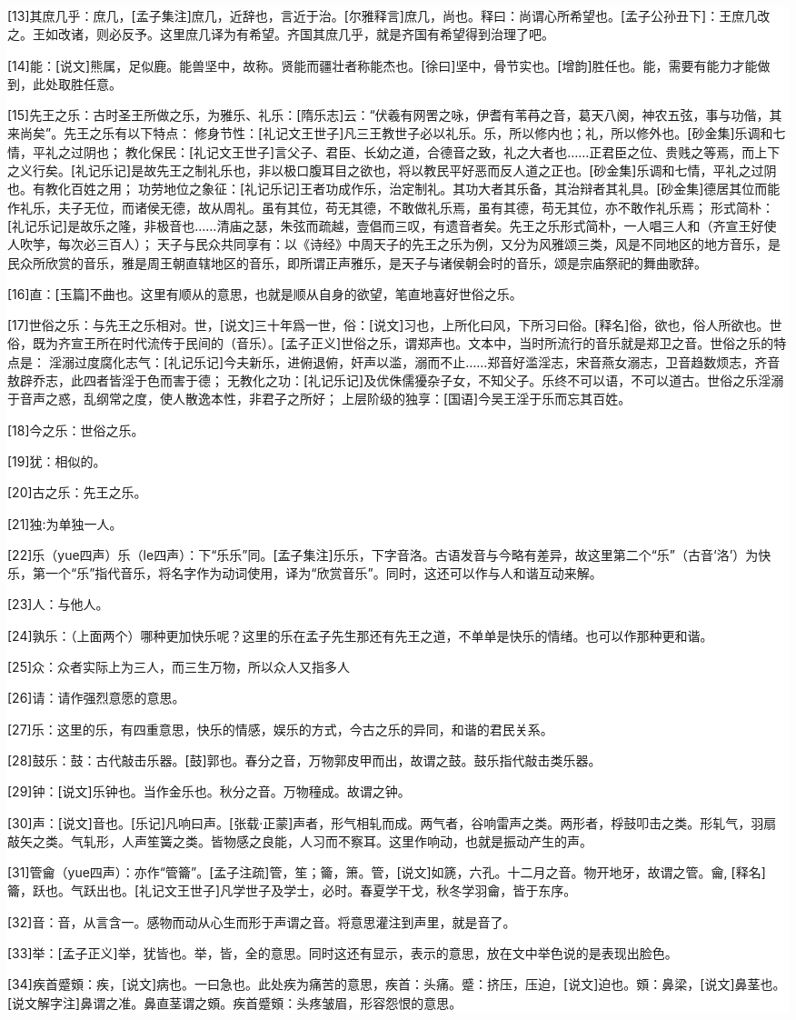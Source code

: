 [13]其庶几乎：庶几，[孟子集注]庶几，近辞也，言近于治。[尔雅释言]庶几，尚也。释曰：尚谓心所希望也。[孟子公孙丑下]：王庶几改之。王如改诸，则必反予。这里庶几译为有希望。齐国其庶几乎，就是齐国有希望得到治理了吧。

[14]能：[说文]熊属，足似鹿。能兽坚中，故称。贤能而疆壮者称能杰也。[徐曰]坚中，骨节实也。[增韵]胜任也。能，需要有能力才能做到，此处取胜任意。

[15]先王之乐：古时圣王所做之乐，为雅乐、礼乐：[隋乐志]云：“伏羲有网罟之咏，伊耆有苇䒣之音，葛天八阕，神农五弦，事与功偕，其来尚矣”。先王之乐有以下特点：
修身节性：[礼记文王世子]凡三王教世子必以礼乐。乐，所以修内也；礼，所以修外也。[砂金集]乐调和七情，平礼之过阴也；
教化保民：[礼记文王世子]言父子、君臣、长幼之道，合德音之致，礼之大者也……正君臣之位、贵贱之等焉，而上下之义行矣。[礼记乐记]是故先王之制礼乐也，非以极口腹耳目之欲也，将以教民平好恶而反人道之正也。[砂金集]乐调和七情，平礼之过阴也。有教化百姓之用；
功劳地位之象征：[礼记乐记]王者功成作乐，治定制礼。其功大者其乐备，其治辩者其礼具。[砂金集]德居其位而能作礼乐，夫子无位，而诸侯无德，故从周礼。虽有其位，苟无其德，不敢做礼乐焉，虽有其德，苟无其位，亦不敢作礼乐焉；
形式简朴：[礼记乐记]是故乐之隆，非极音也……清庙之瑟，朱弦而疏越，壹倡而三叹，有遗音者矣。先王之乐形式简朴，一人唱三人和（齐宣王好使人吹竽，每次必三百人）；
天子与民众共同享有：以《诗经》中周天子的先王之乐为例，又分为风雅颂三类，风是不同地区的地方音乐，是民众所欣赏的音乐，雅是周王朝直辖地区的音乐，即所谓正声雅乐，是天子与诸侯朝会时的音乐，颂是宗庙祭祀的舞曲歌辞。

[16]直：[玉篇]不曲也。这里有顺从的意思，也就是顺从自身的欲望，笔直地喜好世俗之乐。

[17]世俗之乐：与先王之乐相对。世，[说文]三十年爲一世，俗：[说文]习也，上所化曰风，下所习曰俗。[释名]俗，欲也，俗人所欲也。世俗，既为齐宣王所在时代流传于民间的（音乐）。[孟子正义]世俗之乐，谓郑声也。文本中，当时所流行的音乐就是郑卫之音。世俗之乐的特点是：
淫溺过度腐化志气：[礼记乐记]今夫新乐，进俯退俯，奸声以滥，溺而不止……郑音好滥淫志，宋音燕女溺志，卫音趋数烦志，齐音敖辟乔志，此四者皆淫于色而害于德；
无教化之功：[礼记乐记]及优侏儒獶杂子女，不知父子。乐终不可以语，不可以道古。世俗之乐淫溺于音声之惑，乱纲常之度，使人散逸本性，非君子之所好；
上层阶级的独享：[国语]今吴王淫于乐而忘其百姓。

[18]今之乐：世俗之乐。

[19]犹：相似的。

[20]古之乐：先王之乐。

[21]独:为单独一人。

[22]乐（yue四声）乐（le四声）：下“乐乐”同。[孟子集注]乐乐，下字音洛。古语发音与今略有差异，故这里第二个“乐”（古音‘洛’）为快乐，第一个“乐”指代音乐，将名字作为动词使用，译为“欣赏音乐”。同时，这还可以作与人和谐互动来解。

[23]人：与他人。

[24]孰乐：（上面两个）哪种更加快乐呢？这里的乐在孟子先生那还有先王之道，不单单是快乐的情绪。也可以作那种更和谐。

[25]众：众者实际上为三人，而三生万物，所以众人又指多人

[26]请：请作强烈意愿的意思。

[27]乐：这里的乐，有四重意思，快乐的情感，娱乐的方式，今古之乐的异同，和谐的君民关系。

[28]鼓乐：鼓：古代敲击乐器。[鼓]郭也。春分之音，万物郭皮甲而出，故谓之鼓。鼓乐指代敲击类乐器。

[29]钟：[说文]乐钟也。当作金乐也。秋分之音。万物穜成。故谓之钟。

[30]声：[说文]音也。[乐记]凡响曰声。[张载·正蒙]声者，形气相轧而成。两气者，谷响雷声之类。两形者，桴鼓叩击之类。形轧气，羽扇敲矢之类。气轧形，人声笙簧之类。皆物感之良能，人习而不察耳。这里作响动，也就是振动产生的声。

[31]管龠（yue四声）：亦作“管籥”。[孟子注疏]管，笙；籥，箫。管，[说文]如篪，六孔。十二月之音。物开地牙，故谓之管。龠, [释名]籥，跃也。气跃出也。[礼记文王世子]凡学世子及学士，必时。春夏学干戈，秋冬学羽龠，皆于东序。

[32]音：音，从言含一。感物而动从心生而形于声谓之音。将意思灌注到声里，就是音了。

[33]举：[孟子正义]举，犹皆也。举，皆，全的意思。同时这还有显示，表示的意思，放在文中举色说的是表现出脸色。

[34]疾首蹙頞：疾，[说文]病也。一曰急也。此处疾为痛苦的意思，疾首：头痛。蹙：挤压，压迫，[说文]迫也。頞：鼻梁，[说文]鼻茎也。[说文解字注]鼻谓之准。鼻直茎谓之頞。疾首蹙頞：头疼皱眉，形容怨恨的意思。
